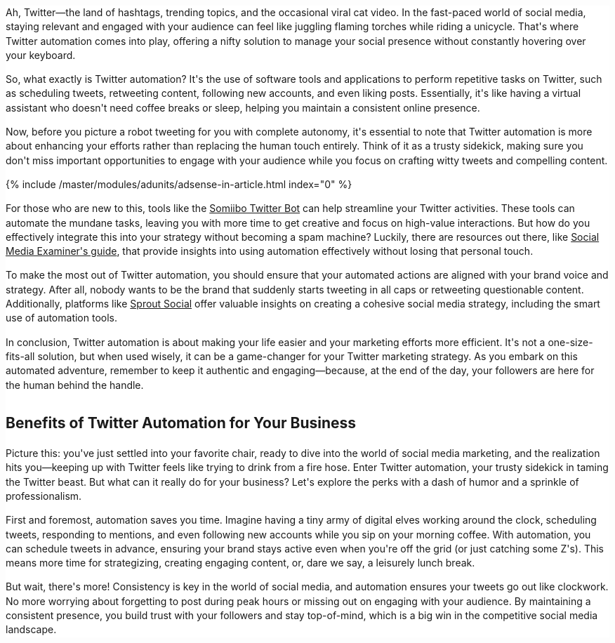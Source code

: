Ah, Twitter—the land of hashtags, trending topics, and the occasional viral cat video. In the fast-paced world of social media, staying relevant and engaged with your audience can feel like juggling flaming torches while riding a unicycle. That's where Twitter automation comes into play, offering a nifty solution to manage your social presence without constantly hovering over your keyboard.

So, what exactly is Twitter automation? It's the use of software tools and applications to perform repetitive tasks on Twitter, such as scheduling tweets, retweeting content, following new accounts, and even liking posts. Essentially, it's like having a virtual assistant who doesn't need coffee breaks or sleep, helping you maintain a consistent online presence.

Now, before you picture a robot tweeting for you with complete autonomy, it's essential to note that Twitter automation is more about enhancing your efforts rather than replacing the human touch entirely. Think of it as a trusty sidekick, making sure you don't miss important opportunities to engage with your audience while you focus on crafting witty tweets and compelling content.

{% include /master/modules/adunits/adsense-in-article.html index="0" %}

For those who are new to this, tools like the [Somiibo Twitter Bot](https://somiibo.com/platforms/twitter-bot) can help streamline your Twitter activities. These tools can automate the mundane tasks, leaving you with more time to get creative and focus on high-value interactions. But how do you effectively integrate this into your strategy without becoming a spam machine? Luckily, there are resources out there, like [Social Media Examiner's guide](https://www.socialmediaexaminer.com/how-to-use-twitter-automation-effectively/), that provide insights into using automation effectively without losing that personal touch.

To make the most out of Twitter automation, you should ensure that your automated actions are aligned with your brand voice and strategy. After all, nobody wants to be the brand that suddenly starts tweeting in all caps or retweeting questionable content. Additionally, platforms like [Sprout Social](https://sproutsocial.com/insights/social-media-marketing-strategy/) offer valuable insights on creating a cohesive social media strategy, including the smart use of automation tools.

In conclusion, Twitter automation is about making your life easier and your marketing efforts more efficient. It's not a one-size-fits-all solution, but when used wisely, it can be a game-changer for your Twitter marketing strategy. As you embark on this automated adventure, remember to keep it authentic and engaging—because, at the end of the day, your followers are here for the human behind the handle.

## Benefits of Twitter Automation for Your Business

Picture this: you've just settled into your favorite chair, ready to dive into the world of social media marketing, and the realization hits you—keeping up with Twitter feels like trying to drink from a fire hose. Enter Twitter automation, your trusty sidekick in taming the Twitter beast. But what can it really do for your business? Let's explore the perks with a dash of humor and a sprinkle of professionalism.

First and foremost, automation saves you time. Imagine having a tiny army of digital elves working around the clock, scheduling tweets, responding to mentions, and even following new accounts while you sip on your morning coffee. With automation, you can schedule tweets in advance, ensuring your brand stays active even when you're off the grid (or just catching some Z's). This means more time for strategizing, creating engaging content, or, dare we say, a leisurely lunch break.

But wait, there's more! Consistency is key in the world of social media, and automation ensures your tweets go out like clockwork. No more worrying about forgetting to post during peak hours or missing out on engaging with your audience. By maintaining a consistent presence, you build trust with your followers and stay top-of-mind, which is a big win in the competitive social media landscape.
